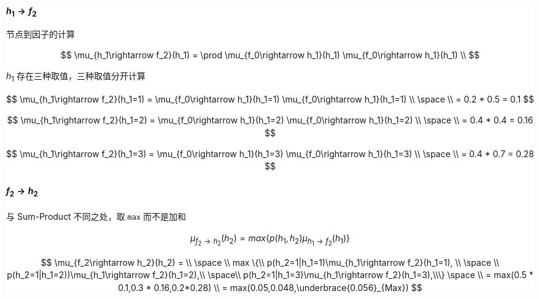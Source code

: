 **$h_1 \rightarrow f_2$**

节点到因子的计算



$$
\mu_{h_1\rightarrow f_2}(h_1) = \prod \mu_{f_0\rightarrow h_1}(h_1) \mu_{f_0\rightarrow h_1}(h_1)  \\
$$



$h_1$ 存在三种取值，三种取值分开计算



$$
\mu_{h_1\rightarrow f_2}(h_1=1) = \mu_{f_0\rightarrow h_1}(h_1=1) \mu_{f_0\rightarrow h_1}(h_1=1) \\
\space \\
= 0.2 * 0.5 = 0.1
$$

$$
\mu_{h_1\rightarrow f_2}(h_1=2) = \mu_{f_0\rightarrow h_1}(h_1=2) \mu_{f_0\rightarrow h_1}(h_1=2) \\
\space \\
= 0.4 * 0.4 = 0.16
$$

$$
\mu_{h_1\rightarrow f_2}(h_1=3) = \mu_{f_0\rightarrow h_1}(h_1=3) \mu_{f_0\rightarrow h_1}(h_1=3) \\
\space \\
= 0.4 * 0.7  = 0.28
$$

#### $f_2 \rightarrow h_2$

与 Sum-Product 不同之处，取 `max` 而不是加和


$$
\mu_{f_2\rightarrow h_2}(h_2) = max\{ p(h_1,h_2)\mu_{h_1\rightarrow f_2}(h_1) \}
$$

$$
\mu_{f_2\rightarrow h_2}(h_2) = \\
\space \\ 
max \{\\
p(h_2=1|h_1=1)\mu_{h_1\rightarrow f_2}(h_1=1), \\
\space \\
p(h_2=1|h_1=2))\mu_{h_1\rightarrow f_2}(h_1=2),\\
\space\\
p(h_2=1|h_1=3)\mu_{h_1\rightarrow f_2}(h_1=3),\\\}
\space \\
= max(0.5 * 0.1,0.3 * 0.16,0.2*0.28) \\
= max(0.05,0.048,\underbrace{0.056}_{Max})
$$
